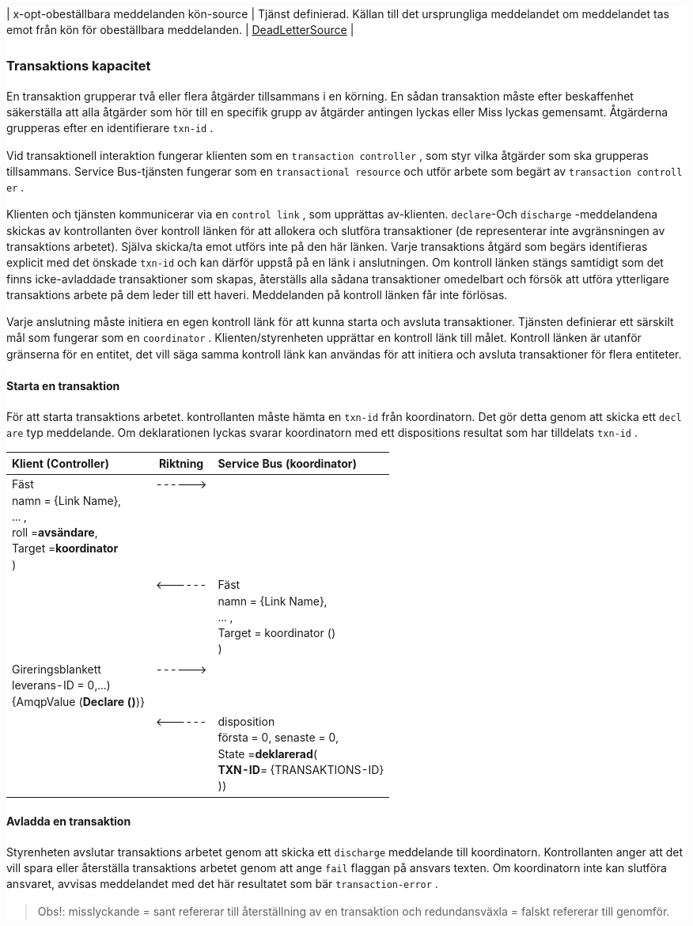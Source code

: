 | x-opt-obeställbara meddelanden kön-source | Tjänst definierad. Källan till det ursprungliga meddelandet om meddelandet tas emot från kön för obeställbara meddelanden. | [DeadLetterSource](/dotnet/api/microsoft.servicebus.messaging.brokeredmessage.deadlettersource) |

### <a name="transaction-capability"></a>Transaktions kapacitet

En transaktion grupperar två eller flera åtgärder tillsammans i en körning. En sådan transaktion måste efter beskaffenhet säkerställa att alla åtgärder som hör till en specifik grupp av åtgärder antingen lyckas eller Miss lyckas gemensamt.
Åtgärderna grupperas efter en identifierare `txn-id` .

Vid transaktionell interaktion fungerar klienten som en `transaction controller` , som styr vilka åtgärder som ska grupperas tillsammans. Service Bus-tjänsten fungerar som en `transactional resource` och utför arbete som begärt av `transaction controller` .

Klienten och tjänsten kommunicerar via en `control link` , som upprättas av-klienten. `declare`-Och `discharge` -meddelandena skickas av kontrollanten över kontroll länken för att allokera och slutföra transaktioner (de representerar inte avgränsningen av transaktions arbetet). Själva skicka/ta emot utförs inte på den här länken. Varje transaktions åtgärd som begärs identifieras explicit med det önskade `txn-id` och kan därför uppstå på en länk i anslutningen. Om kontroll länken stängs samtidigt som det finns icke-avladdade transaktioner som skapas, återställs alla sådana transaktioner omedelbart och försök att utföra ytterligare transaktions arbete på dem leder till ett haveri. Meddelanden på kontroll länken får inte förlösas.

Varje anslutning måste initiera en egen kontroll länk för att kunna starta och avsluta transaktioner. Tjänsten definierar ett särskilt mål som fungerar som en `coordinator` . Klienten/styrenheten upprättar en kontroll länk till målet. Kontroll länken är utanför gränserna för en entitet, det vill säga samma kontroll länk kan användas för att initiera och avsluta transaktioner för flera entiteter.

#### <a name="starting-a-transaction"></a>Starta en transaktion

För att starta transaktions arbetet. kontrollanten måste hämta en `txn-id` från koordinatorn. Det gör detta genom att skicka ett `declare` typ meddelande. Om deklarationen lyckas svarar koordinatorn med ett dispositions resultat som har tilldelats `txn-id` .

| Klient (Controller) | Riktning | Service Bus (koordinator) |
| :--- | :---: | :--- |
| Fäst<br/>namn = {Link Name},<br/>... ,<br/>roll =**avsändare**,<br/>Target =**koordinator**<br/>) | ------> |  |
|  | <------ | Fäst<br/>namn = {Link Name},<br/>... ,<br/>Target = koordinator ()<br/>) |
| Gireringsblankett<br/>leverans-ID = 0,...)<br/>{AmqpValue (**Declare ()**)}| ------> |  |
|  | <------ | disposition <br/> första = 0, senaste = 0, <br/>State =**deklarerad**(<br/>**TXN-ID**= {TRANSAKTIONS-ID}<br/>))|

#### <a name="discharging-a-transaction"></a>Avladda en transaktion

Styrenheten avslutar transaktions arbetet genom att skicka ett `discharge` meddelande till koordinatorn. Kontrollanten anger att det vill spara eller återställa transaktions arbetet genom att ange `fail` flaggan på ansvars texten. Om koordinatorn inte kan slutföra ansvaret, avvisas meddelandet med det här resultatet som bär `transaction-error` .

> Obs!: misslyckande = sant refererar till återställning av en transaktion och redundansväxla = falskt refererar till genomför.
